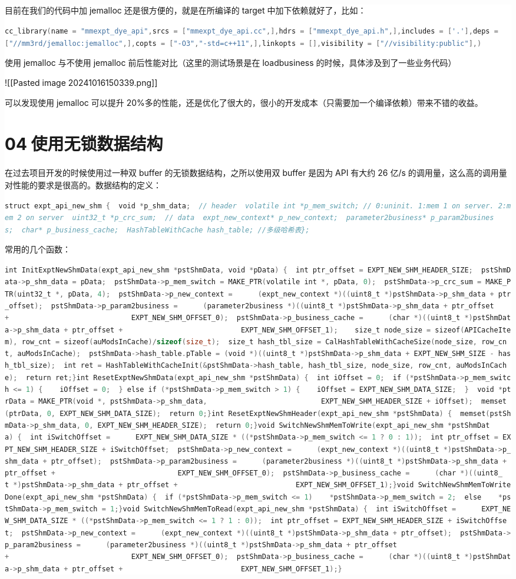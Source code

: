 目前在我们的代码中加 jemalloc 还是很方便的，就是在所编译的 target 中加下依赖就好了，比如：

```c
cc_library(name = "mmexpt_dye_api",srcs = ["mmexpt_dye_api.cc",],hdrs = ["mmexpt_dye_api.h",],includes = ['.'],deps = ["//mm3rd/jemalloc:jemalloc",],copts = ["-O3","-std=c++11",],linkopts = [],visibility = ["//visibility:public"],)
```

使用 jemalloc 与不使用 jemalloc 前后性能对比（这里的测试场景是在 loadbusiness 的时候，具体涉及到了一些业务代码）

![[Pasted image 20241016150339.png]]

可以发现使用 jemalloc 可以提升 20%多的性能，还是优化了很大的，很小的开发成本（只需要加一个编译依赖）带来不错的收益。

# 04 使用无锁数据结构

在过去项目开发的时候使用过一种双 buffer 的无锁数据结构，之所以使用双 buffer 是因为 API 有大约 26 亿/s 的调用量，这么高的调用量对性能的要求是很高的。数据结构的定义：

```c
struct expt_api_new_shm {  void *p_shm_data;  // header  volatile int *p_mem_switch; // 0:uninit. 1:mem 1 on server. 2:mem 2 on server  uint32_t *p_crc_sum;  // data  expt_new_context* p_new_context;  parameter2business* p_param2business;  char* p_business_cache;  HashTableWithCache hash_table; //多级哈希表};
```

常用的几个函数：

```c
int InitExptNewShmData(expt_api_new_shm *pstShmData, void *pData) {  int ptr_offset = EXPT_NEW_SHM_HEADER_SIZE;  pstShmData->p_shm_data = pData;  pstShmData->p_mem_switch = MAKE_PTR(volatile int *, pData, 0);  pstShmData->p_crc_sum = MAKE_PTR(uint32_t *, pData, 4);  pstShmData->p_new_context =      (expt_new_context *)((uint8_t *)pstShmData->p_shm_data + ptr_offset);  pstShmData->p_param2business =      (parameter2business *)((uint8_t *)pstShmData->p_shm_data + ptr_offset +                             EXPT_NEW_SHM_OFFSET_0);  pstShmData->p_business_cache =      (char *)((uint8_t *)pstShmData->p_shm_data + ptr_offset +                            EXPT_NEW_SHM_OFFSET_1);    size_t node_size = sizeof(APICacheItem), row_cnt = sizeof(auModsInCache)/sizeof(size_t);  size_t hash_tbl_size = CalHashTableWithCacheSize(node_size, row_cnt, auModsInCache);  pstShmData->hash_table.pTable = (void *)((uint8_t *)pstShmData->p_shm_data + EXPT_NEW_SHM_SIZE - hash_tbl_size);  int ret = HashTableWithCacheInit(&pstShmData->hash_table, hash_tbl_size, node_size, row_cnt, auModsInCache);  return ret;}int ResetExptNewShmData(expt_api_new_shm *pstShmData) {  int iOffset = 0;  if (*pstShmData->p_mem_switch <= 1) {    iOffset = 0;  } else if (*pstShmData->p_mem_switch > 1) {    iOffset = EXPT_NEW_SHM_DATA_SIZE;  }  void *ptrData = MAKE_PTR(void *, pstShmData->p_shm_data,                           EXPT_NEW_SHM_HEADER_SIZE + iOffset);  memset(ptrData, 0, EXPT_NEW_SHM_DATA_SIZE);  return 0;}int ResetExptNewShmHeader(expt_api_new_shm *pstShmData) {  memset(pstShmData->p_shm_data, 0, EXPT_NEW_SHM_HEADER_SIZE);  return 0;}void SwitchNewShmMemToWrite(expt_api_new_shm *pstShmData) {  int iSwitchOffset =      EXPT_NEW_SHM_DATA_SIZE * ((*pstShmData->p_mem_switch <= 1 ? 0 : 1));  int ptr_offset = EXPT_NEW_SHM_HEADER_SIZE + iSwitchOffset;  pstShmData->p_new_context =      (expt_new_context *)((uint8_t *)pstShmData->p_shm_data + ptr_offset);  pstShmData->p_param2business =      (parameter2business *)((uint8_t *)pstShmData->p_shm_data + ptr_offset +                             EXPT_NEW_SHM_OFFSET_0);  pstShmData->p_business_cache =      (char *)((uint8_t *)pstShmData->p_shm_data + ptr_offset +                            EXPT_NEW_SHM_OFFSET_1);}void SwitchNewShmMemToWriteDone(expt_api_new_shm *pstShmData) {  if (*pstShmData->p_mem_switch <= 1)    *pstShmData->p_mem_switch = 2;  else    *pstShmData->p_mem_switch = 1;}void SwitchNewShmMemToRead(expt_api_new_shm *pstShmData) {  int iSwitchOffset =      EXPT_NEW_SHM_DATA_SIZE * ((*pstShmData->p_mem_switch <= 1 ? 1 : 0));  int ptr_offset = EXPT_NEW_SHM_HEADER_SIZE + iSwitchOffset;  pstShmData->p_new_context =      (expt_new_context *)((uint8_t *)pstShmData->p_shm_data + ptr_offset);  pstShmData->p_param2business =      (parameter2business *)((uint8_t *)pstShmData->p_shm_data + ptr_offset +                             EXPT_NEW_SHM_OFFSET_0);  pstShmData->p_business_cache =      (char *)((uint8_t *)pstShmData->p_shm_data + ptr_offset +                            EXPT_NEW_SHM_OFFSET_1);}
```
